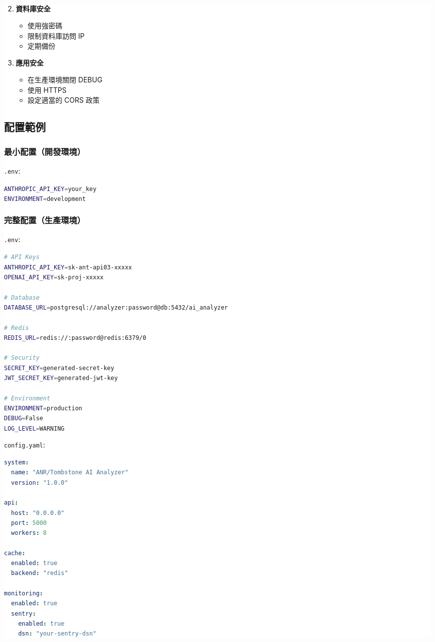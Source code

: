 2. **資料庫安全**
   - 使用強密碼
   - 限制資料庫訪問 IP
   - 定期備份

3. **應用安全**
   - 在生產環境關閉 DEBUG
   - 使用 HTTPS
   - 設定適當的 CORS 政策

## 配置範例

### 最小配置（開發環境）

`.env`:
```bash
ANTHROPIC_API_KEY=your_key
ENVIRONMENT=development
```

### 完整配置（生產環境）

`.env`:
```bash
# API Keys
ANTHROPIC_API_KEY=sk-ant-api03-xxxxx
OPENAI_API_KEY=sk-proj-xxxxx

# Database
DATABASE_URL=postgresql://analyzer:password@db:5432/ai_analyzer

# Redis
REDIS_URL=redis://:password@redis:6379/0

# Security
SECRET_KEY=generated-secret-key
JWT_SECRET_KEY=generated-jwt-key

# Environment
ENVIRONMENT=production
DEBUG=False
LOG_LEVEL=WARNING
```

`config.yaml`:
```yaml
system:
  name: "ANR/Tombstone AI Analyzer"
  version: "1.0.0"

api:
  host: "0.0.0.0"
  port: 5000
  workers: 8

cache:
  enabled: true
  backend: "redis"

monitoring:
  enabled: true
  sentry:
    enabled: true
    dsn: "your-sentry-dsn"
```
